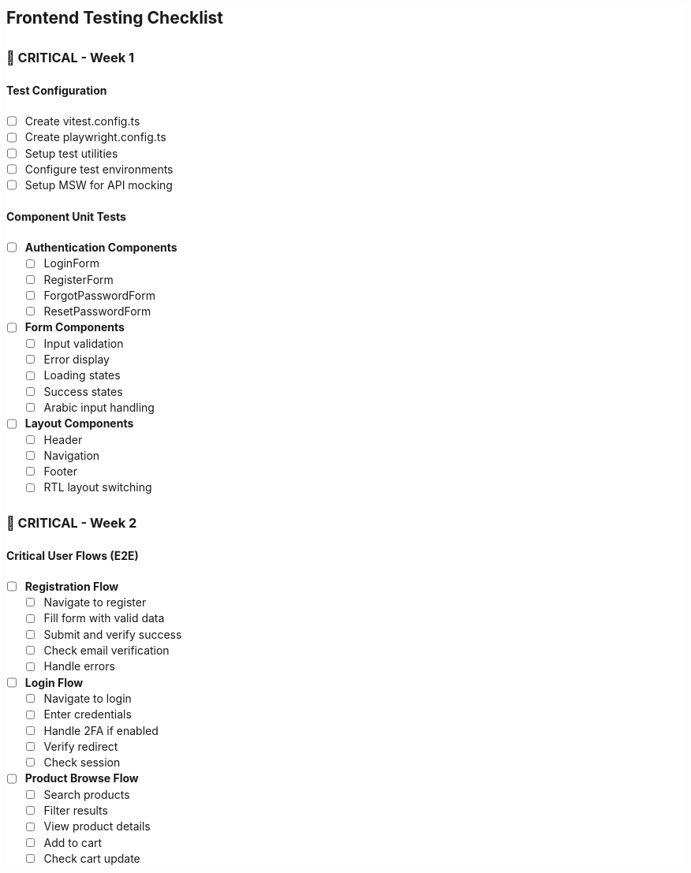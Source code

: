 ## Frontend Testing Checklist

### 🔴 CRITICAL - Week 1

#### Test Configuration
- [ ] Create vitest.config.ts
- [ ] Create playwright.config.ts
- [ ] Setup test utilities
- [ ] Configure test environments
- [ ] Setup MSW for API mocking

#### Component Unit Tests
- [ ] **Authentication Components**
  - [ ] LoginForm
  - [ ] RegisterForm
  - [ ] ForgotPasswordForm
  - [ ] ResetPasswordForm

- [ ] **Form Components**
  - [ ] Input validation
  - [ ] Error display
  - [ ] Loading states
  - [ ] Success states
  - [ ] Arabic input handling

- [ ] **Layout Components**
  - [ ] Header
  - [ ] Navigation
  - [ ] Footer
  - [ ] RTL layout switching

### 🔴 CRITICAL - Week 2

#### Critical User Flows (E2E)
- [ ] **Registration Flow**
  - [ ] Navigate to register
  - [ ] Fill form with valid data
  - [ ] Submit and verify success
  - [ ] Check email verification
  - [ ] Handle errors

- [ ] **Login Flow**
  - [ ] Navigate to login
  - [ ] Enter credentials
  - [ ] Handle 2FA if enabled
  - [ ] Verify redirect
  - [ ] Check session

- [ ] **Product Browse Flow**
  - [ ] Search products
  - [ ] Filter results
  - [ ] View product details
  - [ ] Add to cart
  - [ ] Check cart update
